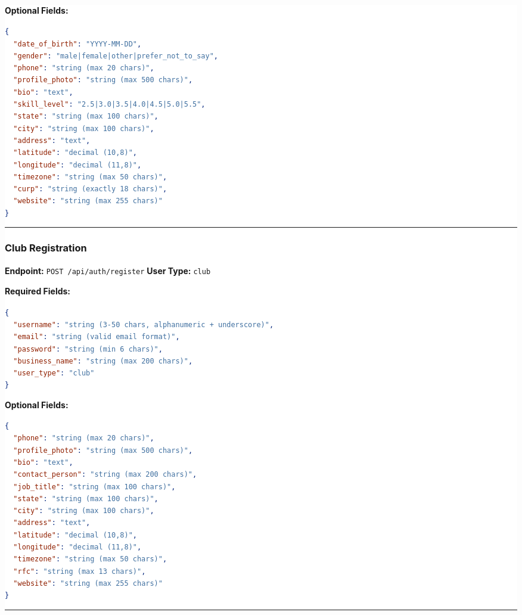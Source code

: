 **Optional Fields:**
```json
{
  "date_of_birth": "YYYY-MM-DD",
  "gender": "male|female|other|prefer_not_to_say",
  "phone": "string (max 20 chars)",
  "profile_photo": "string (max 500 chars)",
  "bio": "text",
  "skill_level": "2.5|3.0|3.5|4.0|4.5|5.0|5.5",
  "state": "string (max 100 chars)",
  "city": "string (max 100 chars)",
  "address": "text",
  "latitude": "decimal (10,8)",
  "longitude": "decimal (11,8)",
  "timezone": "string (max 50 chars)",
  "curp": "string (exactly 18 chars)",
  "website": "string (max 255 chars)"
}
```

---

### Club Registration
**Endpoint:** `POST /api/auth/register`
**User Type:** `club`

**Required Fields:**
```json
{
  "username": "string (3-50 chars, alphanumeric + underscore)",
  "email": "string (valid email format)",
  "password": "string (min 6 chars)",
  "business_name": "string (max 200 chars)",
  "user_type": "club"
}
```

**Optional Fields:**
```json
{
  "phone": "string (max 20 chars)",
  "profile_photo": "string (max 500 chars)",
  "bio": "text",
  "contact_person": "string (max 200 chars)",
  "job_title": "string (max 100 chars)",
  "state": "string (max 100 chars)",
  "city": "string (max 100 chars)",
  "address": "text",
  "latitude": "decimal (10,8)",
  "longitude": "decimal (11,8)",
  "timezone": "string (max 50 chars)",
  "rfc": "string (max 13 chars)",
  "website": "string (max 255 chars)"
}
```

---